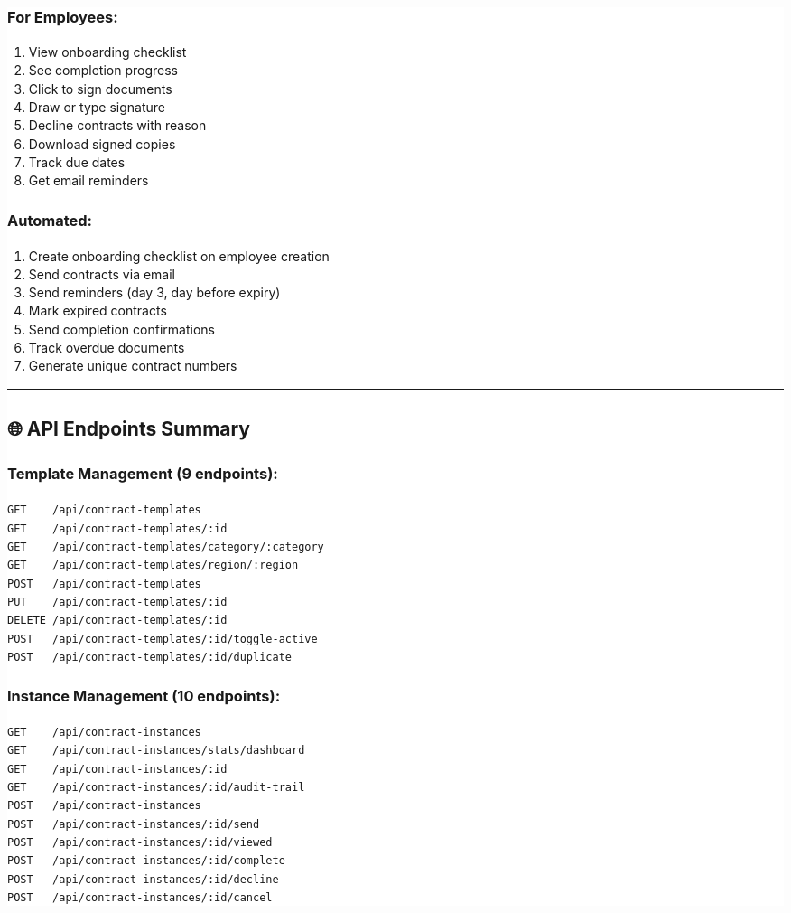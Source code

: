 ### **For Employees:**
1. View onboarding checklist
2. See completion progress
3. Click to sign documents
4. Draw or type signature
5. Decline contracts with reason
6. Download signed copies
7. Track due dates
8. Get email reminders

### **Automated:**
1. Create onboarding checklist on employee creation
2. Send contracts via email
3. Send reminders (day 3, day before expiry)
4. Mark expired contracts
5. Send completion confirmations
6. Track overdue documents
7. Generate unique contract numbers

---

## 🌐 API Endpoints Summary

### **Template Management (9 endpoints):**
```
GET    /api/contract-templates
GET    /api/contract-templates/:id
GET    /api/contract-templates/category/:category
GET    /api/contract-templates/region/:region
POST   /api/contract-templates
PUT    /api/contract-templates/:id
DELETE /api/contract-templates/:id
POST   /api/contract-templates/:id/toggle-active
POST   /api/contract-templates/:id/duplicate
```

### **Instance Management (10 endpoints):**
```
GET    /api/contract-instances
GET    /api/contract-instances/stats/dashboard
GET    /api/contract-instances/:id
GET    /api/contract-instances/:id/audit-trail
POST   /api/contract-instances
POST   /api/contract-instances/:id/send
POST   /api/contract-instances/:id/viewed
POST   /api/contract-instances/:id/complete
POST   /api/contract-instances/:id/decline
POST   /api/contract-instances/:id/cancel
```
